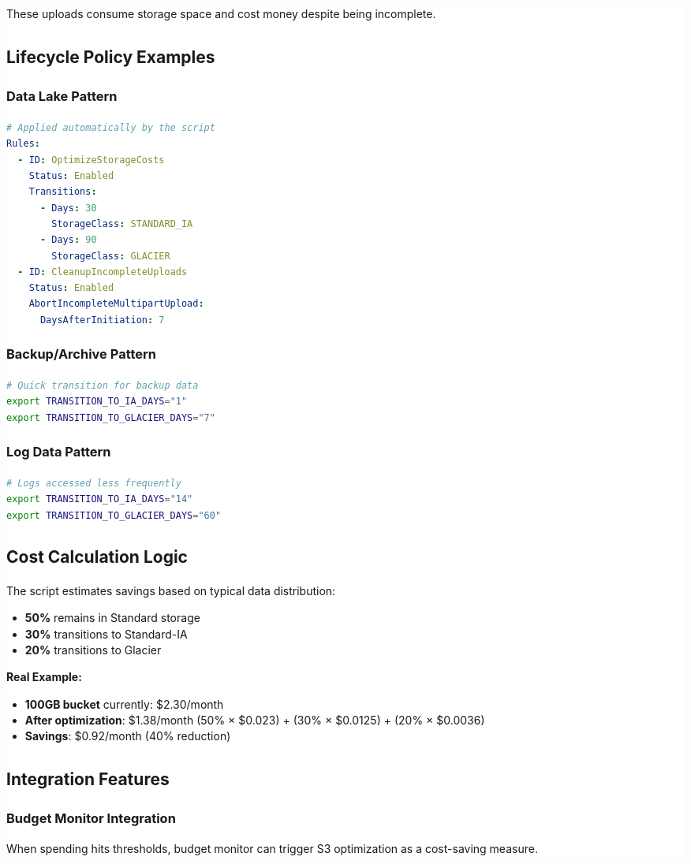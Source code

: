 These uploads consume storage space and cost money despite being incomplete.

## Lifecycle Policy Examples

### Data Lake Pattern
```yaml
# Applied automatically by the script
Rules:
  - ID: OptimizeStorageCosts
    Status: Enabled
    Transitions:
      - Days: 30
        StorageClass: STANDARD_IA
      - Days: 90
        StorageClass: GLACIER
  - ID: CleanupIncompleteUploads
    Status: Enabled
    AbortIncompleteMultipartUpload:
      DaysAfterInitiation: 7
```

### Backup/Archive Pattern
```bash
# Quick transition for backup data
export TRANSITION_TO_IA_DAYS="1"
export TRANSITION_TO_GLACIER_DAYS="7"
```

### Log Data Pattern
```bash
# Logs accessed less frequently
export TRANSITION_TO_IA_DAYS="14"
export TRANSITION_TO_GLACIER_DAYS="60"
```

## Cost Calculation Logic

The script estimates savings based on typical data distribution:
- **50%** remains in Standard storage
- **30%** transitions to Standard-IA
- **20%** transitions to Glacier

**Real Example:**
- **100GB bucket** currently: $2.30/month
- **After optimization**: $1.38/month (50% × $0.023) + (30% × $0.0125) + (20% × $0.0036)
- **Savings**: $0.92/month (40% reduction)

## Integration Features

### Budget Monitor Integration
When spending hits thresholds, budget monitor can trigger S3 optimization as a cost-saving measure.
